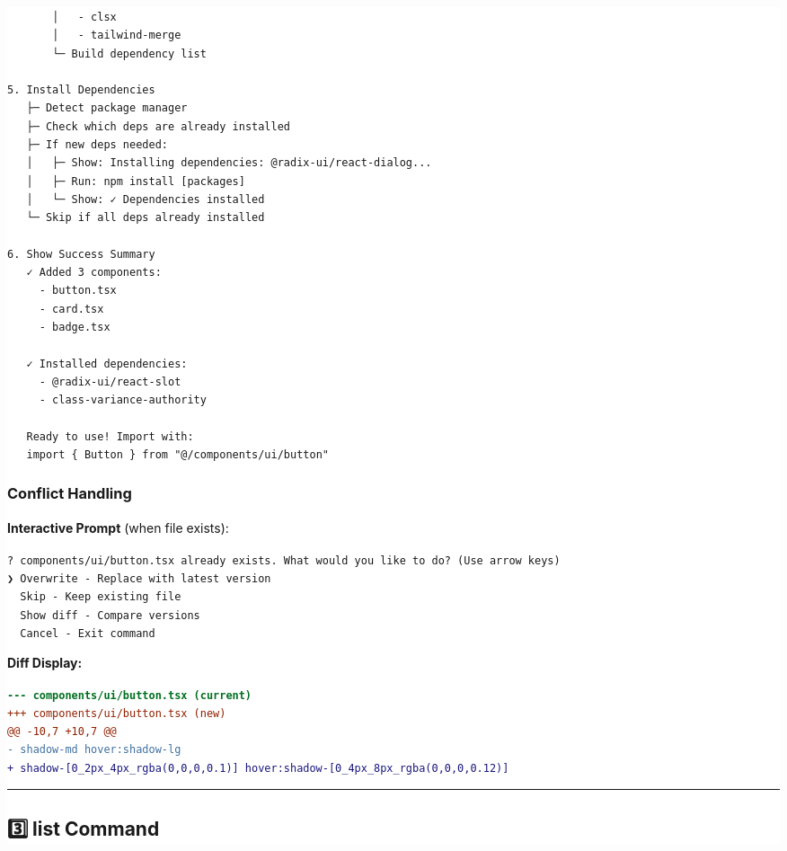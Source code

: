 ```
       │   - clsx
       │   - tailwind-merge
       └─ Build dependency list

5. Install Dependencies
   ├─ Detect package manager
   ├─ Check which deps are already installed
   ├─ If new deps needed:
   │   ├─ Show: Installing dependencies: @radix-ui/react-dialog...
   │   ├─ Run: npm install [packages]
   │   └─ Show: ✓ Dependencies installed
   └─ Skip if all deps already installed

6. Show Success Summary
   ✓ Added 3 components:
     - button.tsx
     - card.tsx
     - badge.tsx

   ✓ Installed dependencies:
     - @radix-ui/react-slot
     - class-variance-authority

   Ready to use! Import with:
   import { Button } from "@/components/ui/button"
```

### Conflict Handling

**Interactive Prompt** (when file exists):

```
? components/ui/button.tsx already exists. What would you like to do? (Use arrow keys)
❯ Overwrite - Replace with latest version
  Skip - Keep existing file
  Show diff - Compare versions
  Cancel - Exit command
```

**Diff Display:**

```diff
--- components/ui/button.tsx (current)
+++ components/ui/button.tsx (new)
@@ -10,7 +10,7 @@
- shadow-md hover:shadow-lg
+ shadow-[0_2px_4px_rgba(0,0,0,0.1)] hover:shadow-[0_4px_8px_rgba(0,0,0,0.12)]
```

---

## 3️⃣ list Command
